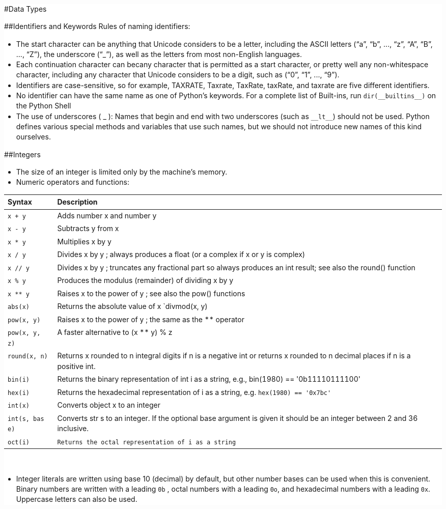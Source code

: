 #Data Types

##Identifiers and Keywords
Rules of naming identifiers:

* The start character can be anything that Unicode considers to be a letter, including the ASCII letters (“a”, “b”, ..., “z”, “A”, “B”, ..., “Z”), the underscore (“_”), as well as the letters from most non-English languages.
* Each continuation character can becany character that is permitted as a start character, or pretty well any non-whitespace character, including any character that Unicode considers to be a digit, such as (“0”, “1”, ..., “9”).
* Identifiers are case-sensitive, so for example, TAXRATE, Taxrate, TaxRate, taxRate, and taxrate are five different identifiers.
* No identifier can have the same name as one of Python’s keywords. For a complete list of Built-ins, run `dir(__builtins__)` on the Python Shell
* The use of underscores ( _ ): Names that begin and end with two underscores (such as `__lt__`) should not be used. Python defines various special methods and variables that use such names, but we should not introduce new names of this kind ourselves.

##Integers
* The size of an integer is limited only by the machine’s memory.
* Numeric operators and functions:

Syntax | Description
:-------------------------|:--------------------------
`x + y` | Adds number x and number y
`x - y` | Subtracts y from x
`x * y` | Multiplies x by y
`x / y` | Divides x by y ; always produces a float (or a complex if x or y is complex)
`x // y` | Divides x by y ; truncates any fractional part so always produces an int result; see also the round() function
`x % y` | Produces the modulus (remainder) of dividing x by y
`x ** y` | Raises x to the power of y ; see also the pow() functions
`abs(x)` | Returns the absolute value of x `divmod(x, y) | Returns the quotient and remainder of dividing x by y as a tuple of two int s
`pow(x, y)` | Raises x to the power of y ; the same as the ** operator
`pow(x, y, z)` | A faster alternative to (x ** y) % z
`round(x, n)` | Returns x rounded to n integral digits if n is a negative int or returns x rounded to n decimal places if n is a positive int.
`bin(i)` | Returns the binary representation of int i as a string, e.g., bin(1980) == '0b11110111100'
`hex(i)` | Returns the hexadecimal representation of i as a string, e.g. `hex(1980) == '0x7bc'`
`int(x)` | Converts object x to an integer
`int(s, base)` | Converts str s to an integer. If the optional base argument is given it should be an integer between 2 and 36 inclusive.
`oct(i)` | `Returns the octal representation of i as a string`

 <br/>

* Integer literals are written using base 10 (decimal) by default, but other
number bases can be used when this is convenient. Binary numbers are written with a leading `0b` , octal numbers with a leading `0o`, and hexadecimal numbers with a leading `0x`. Uppercase letters can also be used.
